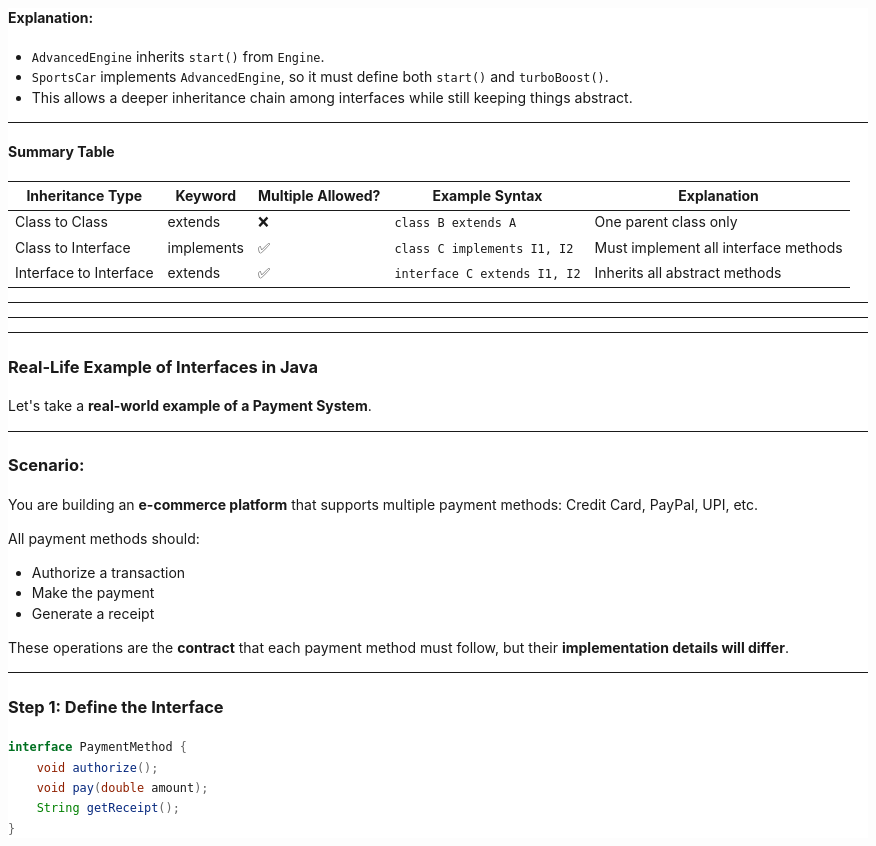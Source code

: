 #### Explanation:

- `AdvancedEngine` inherits `start()` from `Engine`.
- `SportsCar` implements `AdvancedEngine`, so it must define both `start()` and `turboBoost()`.
- This allows a deeper inheritance chain among interfaces while still keeping things abstract.
    

---
#### Summary Table

|Inheritance Type|Keyword|Multiple Allowed?|Example Syntax|Explanation|
|---|---|---|---|---|
|Class to Class|extends|❌|`class B extends A`|One parent class only|
|Class to Interface|implements|✅|`class C implements I1, I2`|Must implement all interface methods|
|Interface to Interface|extends|✅|`interface C extends I1, I2`|Inherits all abstract methods|





---
---
---




### Real-Life Example of Interfaces in Java

Let's take a **real-world example of a Payment System**.

---
### Scenario:

You are building an **e-commerce platform** that supports multiple payment methods: Credit Card, PayPal, UPI, etc.

All payment methods should:
- Authorize a transaction
- Make the payment
- Generate a receipt
    
These operations are the **contract** that each payment method must follow, but their **implementation details will differ**.

---
### Step 1: Define the Interface

```java
interface PaymentMethod {
    void authorize();
    void pay(double amount);
    String getReceipt();
}
```
